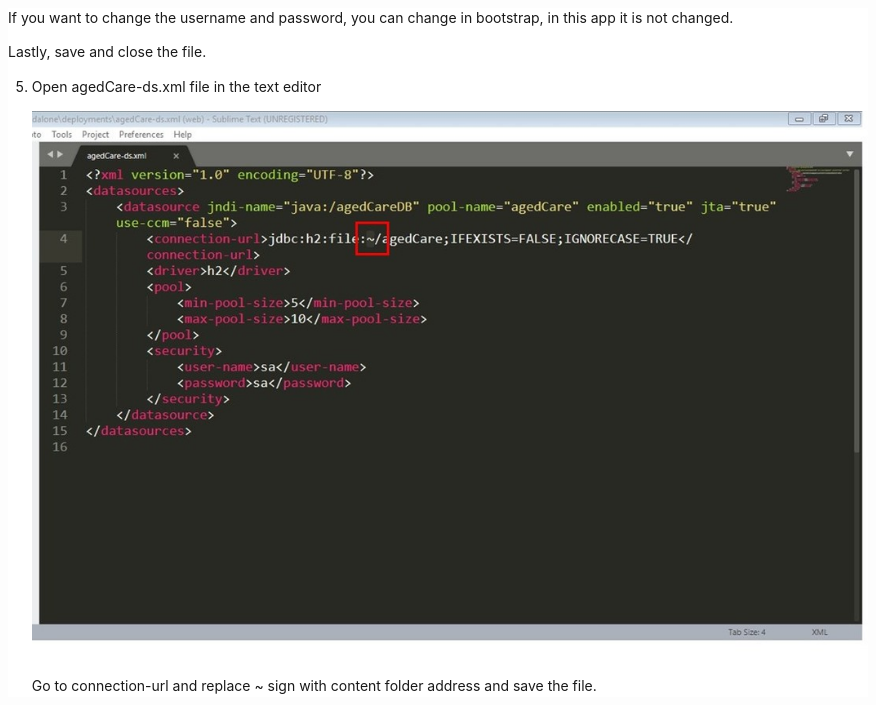 If you want to change the username and password, you can change in bootstrap, in this app it is not changed.

Lastly, save and close the file.

5. Open agedCare-ds.xml file in the text editor

   ![agedCare-ds](../doc_src_img/chapter6/7.jpg "agedCare-ds")

   Go to connection-url and replace ~ sign with content folder address and save the file.
